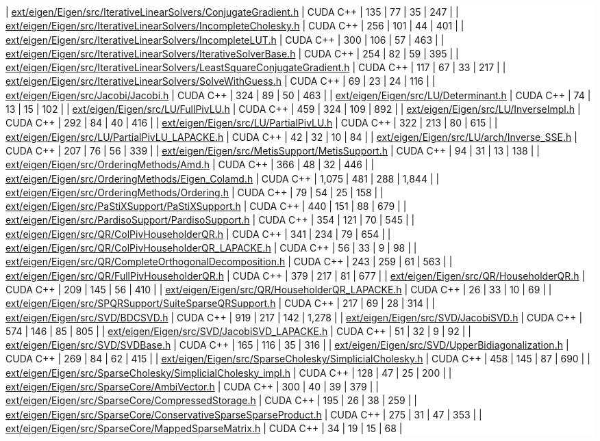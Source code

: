 | [ext/eigen/Eigen/src/IterativeLinearSolvers/ConjugateGradient.h](/ext/eigen/Eigen/src/IterativeLinearSolvers/ConjugateGradient.h) | CUDA C++ | 135 | 77 | 35 | 247 |
| [ext/eigen/Eigen/src/IterativeLinearSolvers/IncompleteCholesky.h](/ext/eigen/Eigen/src/IterativeLinearSolvers/IncompleteCholesky.h) | CUDA C++ | 256 | 101 | 44 | 401 |
| [ext/eigen/Eigen/src/IterativeLinearSolvers/IncompleteLUT.h](/ext/eigen/Eigen/src/IterativeLinearSolvers/IncompleteLUT.h) | CUDA C++ | 300 | 106 | 57 | 463 |
| [ext/eigen/Eigen/src/IterativeLinearSolvers/IterativeSolverBase.h](/ext/eigen/Eigen/src/IterativeLinearSolvers/IterativeSolverBase.h) | CUDA C++ | 254 | 82 | 59 | 395 |
| [ext/eigen/Eigen/src/IterativeLinearSolvers/LeastSquareConjugateGradient.h](/ext/eigen/Eigen/src/IterativeLinearSolvers/LeastSquareConjugateGradient.h) | CUDA C++ | 117 | 67 | 33 | 217 |
| [ext/eigen/Eigen/src/IterativeLinearSolvers/SolveWithGuess.h](/ext/eigen/Eigen/src/IterativeLinearSolvers/SolveWithGuess.h) | CUDA C++ | 69 | 23 | 24 | 116 |
| [ext/eigen/Eigen/src/Jacobi/Jacobi.h](/ext/eigen/Eigen/src/Jacobi/Jacobi.h) | CUDA C++ | 324 | 89 | 50 | 463 |
| [ext/eigen/Eigen/src/LU/Determinant.h](/ext/eigen/Eigen/src/LU/Determinant.h) | CUDA C++ | 74 | 13 | 15 | 102 |
| [ext/eigen/Eigen/src/LU/FullPivLU.h](/ext/eigen/Eigen/src/LU/FullPivLU.h) | CUDA C++ | 459 | 324 | 109 | 892 |
| [ext/eigen/Eigen/src/LU/InverseImpl.h](/ext/eigen/Eigen/src/LU/InverseImpl.h) | CUDA C++ | 292 | 84 | 40 | 416 |
| [ext/eigen/Eigen/src/LU/PartialPivLU.h](/ext/eigen/Eigen/src/LU/PartialPivLU.h) | CUDA C++ | 322 | 213 | 80 | 615 |
| [ext/eigen/Eigen/src/LU/PartialPivLU_LAPACKE.h](/ext/eigen/Eigen/src/LU/PartialPivLU_LAPACKE.h) | CUDA C++ | 42 | 32 | 10 | 84 |
| [ext/eigen/Eigen/src/LU/arch/Inverse_SSE.h](/ext/eigen/Eigen/src/LU/arch/Inverse_SSE.h) | CUDA C++ | 207 | 76 | 56 | 339 |
| [ext/eigen/Eigen/src/MetisSupport/MetisSupport.h](/ext/eigen/Eigen/src/MetisSupport/MetisSupport.h) | CUDA C++ | 94 | 31 | 13 | 138 |
| [ext/eigen/Eigen/src/OrderingMethods/Amd.h](/ext/eigen/Eigen/src/OrderingMethods/Amd.h) | CUDA C++ | 366 | 48 | 32 | 446 |
| [ext/eigen/Eigen/src/OrderingMethods/Eigen_Colamd.h](/ext/eigen/Eigen/src/OrderingMethods/Eigen_Colamd.h) | CUDA C++ | 1,075 | 481 | 288 | 1,844 |
| [ext/eigen/Eigen/src/OrderingMethods/Ordering.h](/ext/eigen/Eigen/src/OrderingMethods/Ordering.h) | CUDA C++ | 79 | 54 | 25 | 158 |
| [ext/eigen/Eigen/src/PaStiXSupport/PaStiXSupport.h](/ext/eigen/Eigen/src/PaStiXSupport/PaStiXSupport.h) | CUDA C++ | 440 | 151 | 88 | 679 |
| [ext/eigen/Eigen/src/PardisoSupport/PardisoSupport.h](/ext/eigen/Eigen/src/PardisoSupport/PardisoSupport.h) | CUDA C++ | 354 | 121 | 70 | 545 |
| [ext/eigen/Eigen/src/QR/ColPivHouseholderQR.h](/ext/eigen/Eigen/src/QR/ColPivHouseholderQR.h) | CUDA C++ | 341 | 234 | 79 | 654 |
| [ext/eigen/Eigen/src/QR/ColPivHouseholderQR_LAPACKE.h](/ext/eigen/Eigen/src/QR/ColPivHouseholderQR_LAPACKE.h) | CUDA C++ | 56 | 33 | 9 | 98 |
| [ext/eigen/Eigen/src/QR/CompleteOrthogonalDecomposition.h](/ext/eigen/Eigen/src/QR/CompleteOrthogonalDecomposition.h) | CUDA C++ | 243 | 259 | 61 | 563 |
| [ext/eigen/Eigen/src/QR/FullPivHouseholderQR.h](/ext/eigen/Eigen/src/QR/FullPivHouseholderQR.h) | CUDA C++ | 379 | 217 | 81 | 677 |
| [ext/eigen/Eigen/src/QR/HouseholderQR.h](/ext/eigen/Eigen/src/QR/HouseholderQR.h) | CUDA C++ | 209 | 145 | 56 | 410 |
| [ext/eigen/Eigen/src/QR/HouseholderQR_LAPACKE.h](/ext/eigen/Eigen/src/QR/HouseholderQR_LAPACKE.h) | CUDA C++ | 26 | 33 | 10 | 69 |
| [ext/eigen/Eigen/src/SPQRSupport/SuiteSparseQRSupport.h](/ext/eigen/Eigen/src/SPQRSupport/SuiteSparseQRSupport.h) | CUDA C++ | 217 | 69 | 28 | 314 |
| [ext/eigen/Eigen/src/SVD/BDCSVD.h](/ext/eigen/Eigen/src/SVD/BDCSVD.h) | CUDA C++ | 919 | 217 | 142 | 1,278 |
| [ext/eigen/Eigen/src/SVD/JacobiSVD.h](/ext/eigen/Eigen/src/SVD/JacobiSVD.h) | CUDA C++ | 574 | 146 | 85 | 805 |
| [ext/eigen/Eigen/src/SVD/JacobiSVD_LAPACKE.h](/ext/eigen/Eigen/src/SVD/JacobiSVD_LAPACKE.h) | CUDA C++ | 51 | 32 | 9 | 92 |
| [ext/eigen/Eigen/src/SVD/SVDBase.h](/ext/eigen/Eigen/src/SVD/SVDBase.h) | CUDA C++ | 165 | 116 | 35 | 316 |
| [ext/eigen/Eigen/src/SVD/UpperBidiagonalization.h](/ext/eigen/Eigen/src/SVD/UpperBidiagonalization.h) | CUDA C++ | 269 | 84 | 62 | 415 |
| [ext/eigen/Eigen/src/SparseCholesky/SimplicialCholesky.h](/ext/eigen/Eigen/src/SparseCholesky/SimplicialCholesky.h) | CUDA C++ | 458 | 145 | 87 | 690 |
| [ext/eigen/Eigen/src/SparseCholesky/SimplicialCholesky_impl.h](/ext/eigen/Eigen/src/SparseCholesky/SimplicialCholesky_impl.h) | CUDA C++ | 128 | 47 | 25 | 200 |
| [ext/eigen/Eigen/src/SparseCore/AmbiVector.h](/ext/eigen/Eigen/src/SparseCore/AmbiVector.h) | CUDA C++ | 300 | 40 | 39 | 379 |
| [ext/eigen/Eigen/src/SparseCore/CompressedStorage.h](/ext/eigen/Eigen/src/SparseCore/CompressedStorage.h) | CUDA C++ | 195 | 26 | 38 | 259 |
| [ext/eigen/Eigen/src/SparseCore/ConservativeSparseSparseProduct.h](/ext/eigen/Eigen/src/SparseCore/ConservativeSparseSparseProduct.h) | CUDA C++ | 275 | 31 | 47 | 353 |
| [ext/eigen/Eigen/src/SparseCore/MappedSparseMatrix.h](/ext/eigen/Eigen/src/SparseCore/MappedSparseMatrix.h) | CUDA C++ | 34 | 19 | 15 | 68 |